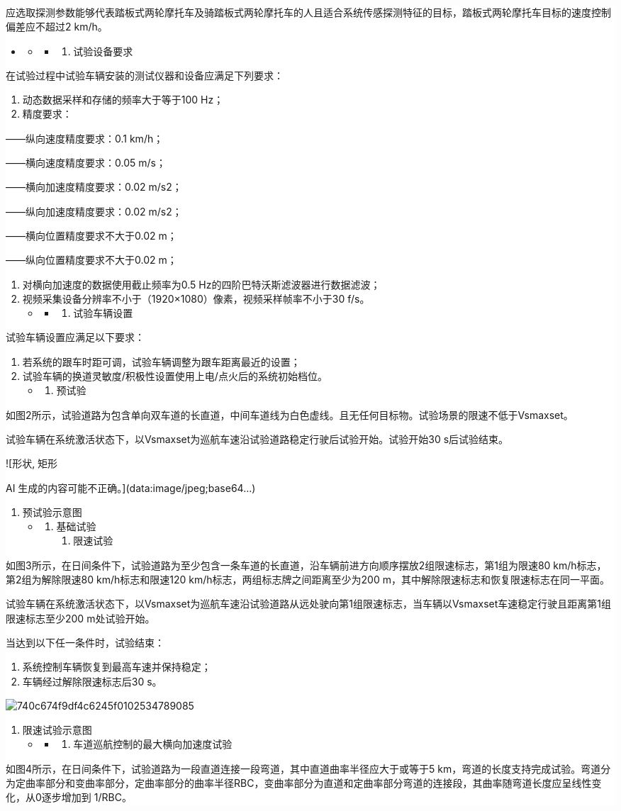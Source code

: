 应选取探测参数能够代表踏板式两轮摩托车及骑踏板式两轮摩托车的人且适合系统传感探测特征的目标，踏板式两轮摩托车目标的速度控制偏差应不超过2 km/h。

* + - 1. 试验设备要求

在试验过程中试验车辆安装的测试仪器和设备应满足下列要求：

1. 动态数据采样和存储的频率大于等于100 Hz；
2. 精度要求：

——纵向速度精度要求：0.1 km/h；

——横向速度精度要求：0.05 m/s；

——横向加速度精度要求：0.02 m/s2；

——纵向加速度精度要求：0.02 m/s2；

——横向位置精度要求不大于0.02 m；

——纵向位置精度要求不大于0.02 m；

1. 对横向加速度的数据使用截止频率为0.5 Hz的四阶巴特沃斯滤波器进行数据滤波；
2. 视频采集设备分辨率不小于（1920×1080）像素，视频采样帧率不小于30 f/s。
   * + 1. 试验车辆设置

试验车辆设置应满足以下要求：

1. 若系统的跟车时距可调，试验车辆调整为跟车距离最近的设置；
2. 试验车辆的换道灵敏度/积极性设置使用上电/点火后的系统初始档位。
   * 1. 预试验

如图2所示，试验道路为包含单向双车道的长直道，中间车道线为白色虚线。且无任何目标物。试验场景的限速不低于Vsmaxset。

试验车辆在系统激活状态下，以Vsmaxset为巡航车速沿试验道路稳定行驶后试验开始。试验开始30 s后试验结束。

![形状, 矩形

AI 生成的内容可能不正确。](data:image/jpeg;base64...)

1. 预试验示意图
   * 1. 基础试验
        1. 限速试验

如图3所示，在日间条件下，试验道路为至少包含一条车道的长直道，沿车辆前进方向顺序摆放2组限速标志，第1组为限速80 km/h标志，第2组为解除限速80 km/h标志和限速120 km/h标志，两组标志牌之间距离至少为200 m，其中解除限速标志和恢复限速标志在同一平面。

试验车辆在系统激活状态下，以Vsmaxset为巡航车速沿试验道路从远处驶向第1组限速标志，当车辆以Vsmaxset车速稳定行驶且距离第1组限速标志至少200 m处试验开始。

当达到以下任一条件时，试验结束：

1. 系统控制车辆恢复到最高车速并保持稳定；
2. 车辆经过解除限速标志后30 s。

![740c674f9df4c6245f0102534789085](data:image/png;base64...)

1. 限速试验示意图
   * + 1. 车道巡航控制的最大横向加速度试验

如图4所示，在日间条件下，试验道路为一段直道连接一段弯道，其中直道曲率半径应大于或等于5 km，弯道的长度支持完成试验。弯道分为定曲率部分和变曲率部分，定曲率部分的曲率半径RBC，变曲率部分为直道和定曲率部分弯道的连接段，其曲率随弯道长度应呈线性变化，从0逐步增加到 1/RBC。
